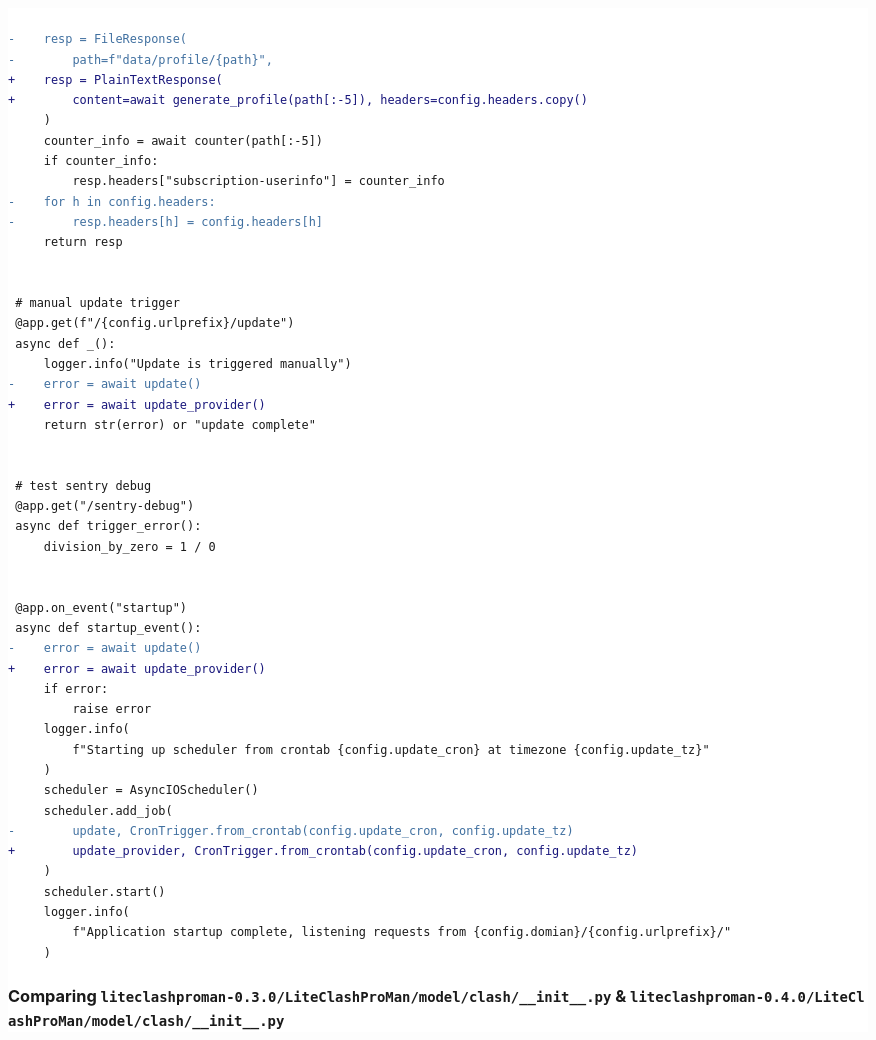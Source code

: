 ```diff
 
-    resp = FileResponse(
-        path=f"data/profile/{path}",
+    resp = PlainTextResponse(
+        content=await generate_profile(path[:-5]), headers=config.headers.copy()
     )
     counter_info = await counter(path[:-5])
     if counter_info:
         resp.headers["subscription-userinfo"] = counter_info
-    for h in config.headers:
-        resp.headers[h] = config.headers[h]
     return resp
 
 
 # manual update trigger
 @app.get(f"/{config.urlprefix}/update")
 async def _():
     logger.info("Update is triggered manually")
-    error = await update()
+    error = await update_provider()
     return str(error) or "update complete"
 
 
 # test sentry debug
 @app.get("/sentry-debug")
 async def trigger_error():
     division_by_zero = 1 / 0
 
 
 @app.on_event("startup")
 async def startup_event():
-    error = await update()
+    error = await update_provider()
     if error:
         raise error
     logger.info(
         f"Starting up scheduler from crontab {config.update_cron} at timezone {config.update_tz}"
     )
     scheduler = AsyncIOScheduler()
     scheduler.add_job(
-        update, CronTrigger.from_crontab(config.update_cron, config.update_tz)
+        update_provider, CronTrigger.from_crontab(config.update_cron, config.update_tz)
     )
     scheduler.start()
     logger.info(
         f"Application startup complete, listening requests from {config.domian}/{config.urlprefix}/"
     )
```

### Comparing `liteclashproman-0.3.0/LiteClashProMan/model/clash/__init__.py` & `liteclashproman-0.4.0/LiteClashProMan/model/clash/__init__.py`
